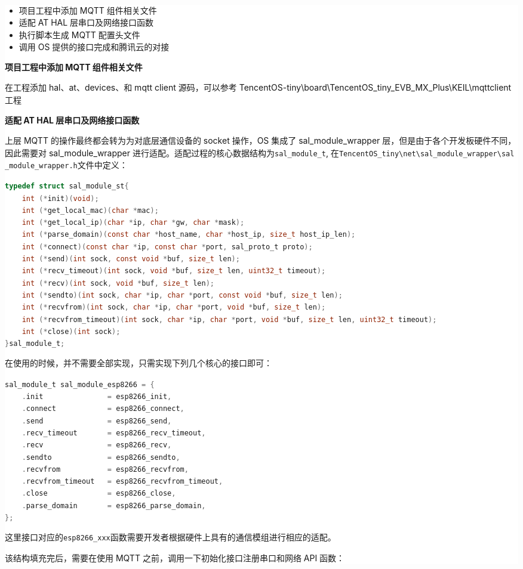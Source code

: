 - 项目工程中添加 MQTT 组件相关文件
- 适配 AT HAL 层串口及网络接口函数
- 执行脚本生成 MQTT 配置头文件
- 调用 OS 提供的接口完成和腾讯云的对接

**项目工程中添加 MQTT 组件相关文件**

在工程添加 hal、at、devices、和 mqtt client 源码，可以参考 TencentOS-tiny\board\TencentOS_tiny_EVB_MX_Plus\KEIL\mqttclient 工程



**适配 AT HAL 层串口及网络接口函数**

上层 MQTT 的操作最终都会转为为对底层通信设备的 socket 操作，OS 集成了 sal_module_wrapper 层，但是由于各个开发板硬件不同，因此需要对 sal_module_wrapper 进行适配。适配过程的核心数据结构为`sal_module_t`, 在`TencentOS_tiny\net\sal_module_wrapper\sal_module_wrapper.h`文件中定义：

```c
typedef struct sal_module_st{
    int (*init)(void);
    int (*get_local_mac)(char *mac);
    int (*get_local_ip)(char *ip, char *gw, char *mask);
    int (*parse_domain)(const char *host_name, char *host_ip, size_t host_ip_len);
    int (*connect)(const char *ip, const char *port, sal_proto_t proto);
    int (*send)(int sock, const void *buf, size_t len);
    int (*recv_timeout)(int sock, void *buf, size_t len, uint32_t timeout);
    int (*recv)(int sock, void *buf, size_t len);
    int (*sendto)(int sock, char *ip, char *port, const void *buf, size_t len);
    int (*recvfrom)(int sock, char *ip, char *port, void *buf, size_t len);
    int (*recvfrom_timeout)(int sock, char *ip, char *port, void *buf, size_t len, uint32_t timeout);
    int (*close)(int sock);
}sal_module_t;
```

在使用的时候，并不需要全部实现，只需实现下列几个核心的接口即可：

```c
sal_module_t sal_module_esp8266 = {
    .init               = esp8266_init,
    .connect            = esp8266_connect,
    .send               = esp8266_send,
    .recv_timeout       = esp8266_recv_timeout,
    .recv               = esp8266_recv,
    .sendto             = esp8266_sendto,
    .recvfrom           = esp8266_recvfrom,
    .recvfrom_timeout   = esp8266_recvfrom_timeout,
    .close              = esp8266_close,
    .parse_domain       = esp8266_parse_domain,
};
```

这里接口对应的`esp8266_xxx`函数需要开发者根据硬件上具有的通信模组进行相应的适配。

该结构填充完后，需要在使用 MQTT 之前，调用一下初始化接口注册串口和网络 API 函数：
